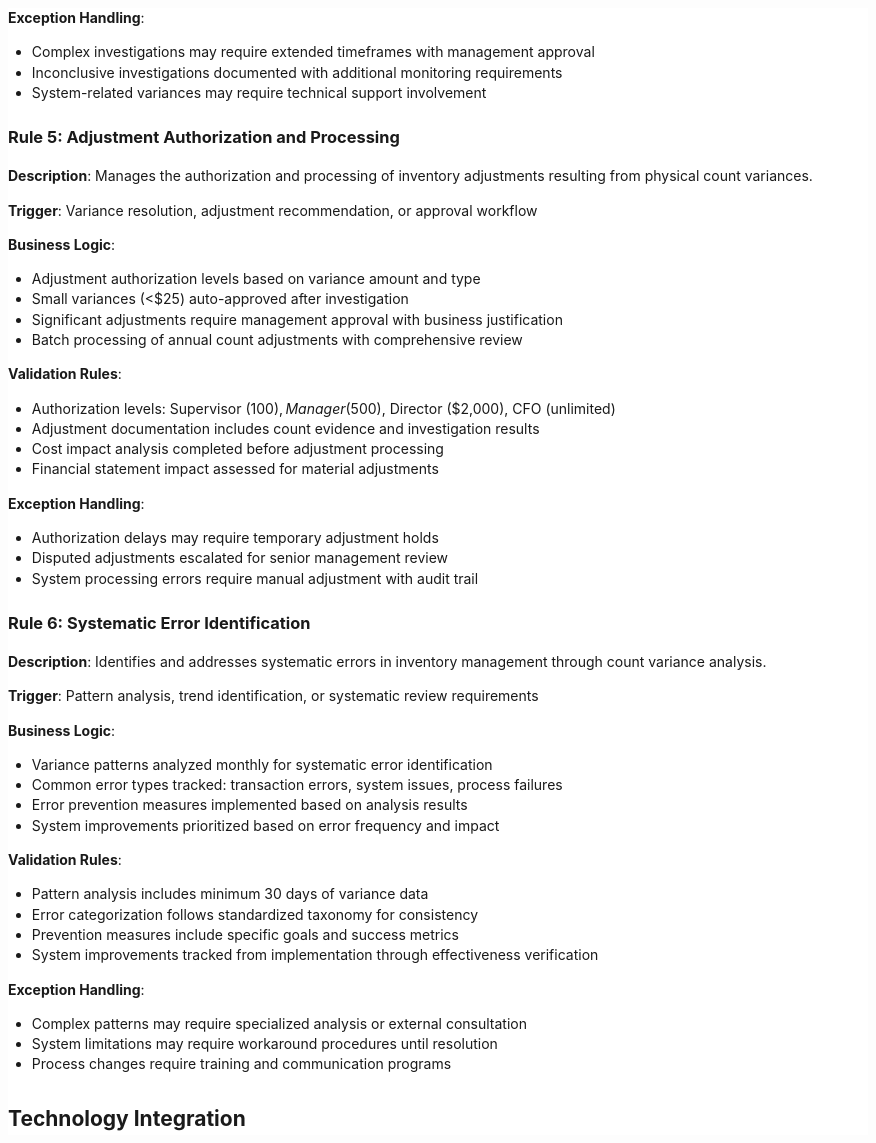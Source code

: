 **Exception Handling**: 
- Complex investigations may require extended timeframes with management approval
- Inconclusive investigations documented with additional monitoring requirements
- System-related variances may require technical support involvement

### Rule 5: Adjustment Authorization and Processing

**Description**: Manages the authorization and processing of inventory adjustments resulting from physical count variances.

**Trigger**: Variance resolution, adjustment recommendation, or approval workflow

**Business Logic**: 
- Adjustment authorization levels based on variance amount and type
- Small variances (<$25) auto-approved after investigation
- Significant adjustments require management approval with business justification
- Batch processing of annual count adjustments with comprehensive review

**Validation Rules**:
- Authorization levels: Supervisor ($100), Manager ($500), Director ($2,000), CFO (unlimited)
- Adjustment documentation includes count evidence and investigation results
- Cost impact analysis completed before adjustment processing
- Financial statement impact assessed for material adjustments

**Exception Handling**: 
- Authorization delays may require temporary adjustment holds
- Disputed adjustments escalated for senior management review
- System processing errors require manual adjustment with audit trail

### Rule 6: Systematic Error Identification

**Description**: Identifies and addresses systematic errors in inventory management through count variance analysis.

**Trigger**: Pattern analysis, trend identification, or systematic review requirements

**Business Logic**: 
- Variance patterns analyzed monthly for systematic error identification
- Common error types tracked: transaction errors, system issues, process failures
- Error prevention measures implemented based on analysis results
- System improvements prioritized based on error frequency and impact

**Validation Rules**:
- Pattern analysis includes minimum 30 days of variance data
- Error categorization follows standardized taxonomy for consistency
- Prevention measures include specific goals and success metrics
- System improvements tracked from implementation through effectiveness verification

**Exception Handling**: 
- Complex patterns may require specialized analysis or external consultation
- System limitations may require workaround procedures until resolution
- Process changes require training and communication programs

## Technology Integration
